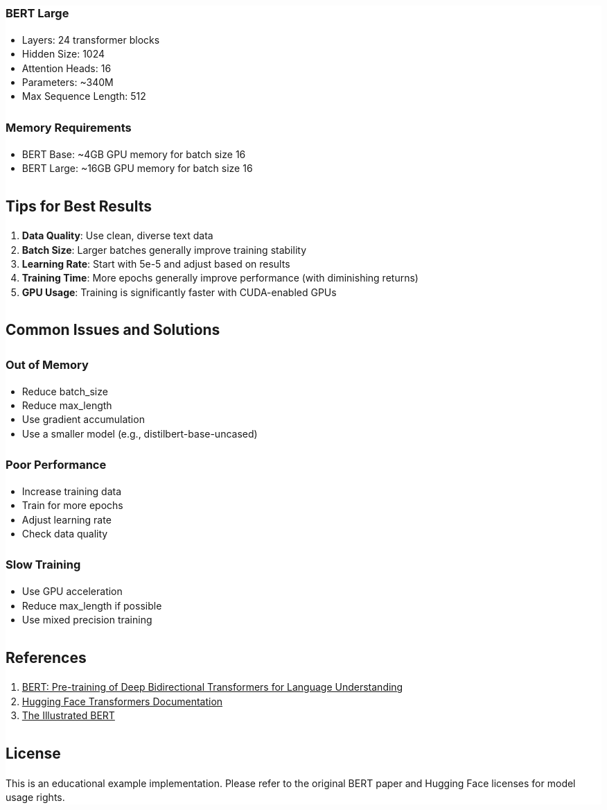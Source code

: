 ### BERT Large
- Layers: 24 transformer blocks
- Hidden Size: 1024
- Attention Heads: 16
- Parameters: ~340M
- Max Sequence Length: 512

### Memory Requirements
- BERT Base: ~4GB GPU memory for batch size 16
- BERT Large: ~16GB GPU memory for batch size 16

## Tips for Best Results

1. **Data Quality**: Use clean, diverse text data
2. **Batch Size**: Larger batches generally improve training stability
3. **Learning Rate**: Start with 5e-5 and adjust based on results
4. **Training Time**: More epochs generally improve performance (with diminishing returns)
5. **GPU Usage**: Training is significantly faster with CUDA-enabled GPUs

## Common Issues and Solutions

### Out of Memory
- Reduce batch_size
- Reduce max_length
- Use gradient accumulation
- Use a smaller model (e.g., distilbert-base-uncased)

### Poor Performance
- Increase training data
- Train for more epochs
- Adjust learning rate
- Check data quality

### Slow Training
- Use GPU acceleration
- Reduce max_length if possible
- Use mixed precision training

## References

1. [BERT: Pre-training of Deep Bidirectional Transformers for Language Understanding](https://arxiv.org/abs/1810.04805)
2. [Hugging Face Transformers Documentation](https://huggingface.co/docs/transformers/)
3. [The Illustrated BERT](http://jalammar.github.io/illustrated-bert/)

## License

This is an educational example implementation. Please refer to the original BERT paper and Hugging Face licenses for model usage rights.